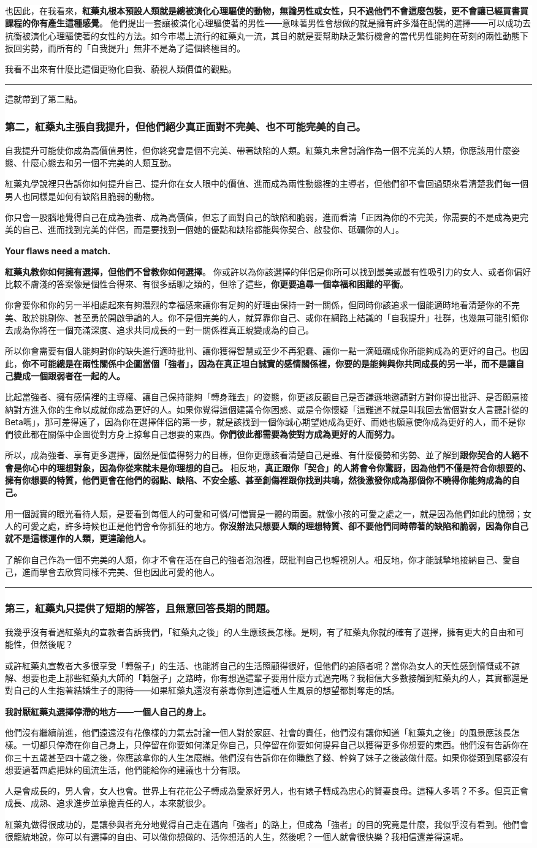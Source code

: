 也因此，在我看來，**紅藥丸根本預設人類就是總被演化心理驅使的動物，無論男性或女性，只不過他們不會這麼包裝，更不會讓已經買書買課程的你有產生這種感覺**。 他們提出一套讓被演化心理驅使著的男性——意味著男性會想做的就是擁有許多潛在配偶的選擇——可以成功去抗衡被演化心理驅使著的女性的方法。如今市場上流行的紅藥丸一流，其目的就是要幫助缺乏繁衍機會的當代男性能夠在苛刻的兩性動態下扳回劣勢，而所有的「自我提升」無非不是為了這個終極目的。

我看不出來有什麼比這個更物化自我、藐視人類價值的觀點。

---

這就帶到了第二點。

### 第二，紅藥丸主張自我提升，但他們絕少真正面對不完美、也不可能完美的自己。

自我提升可能使你成為高價值男性，但你終究會是個不完美、帶著缺陷的人類。紅藥丸未曾討論作為一個不完美的人類，你應該用什麼姿態、什麼心態去和另一個不完美的人類互動。

紅藥丸學說裡只告訴你如何提升自己、提升你在女人眼中的價值、進而成為兩性動態裡的主導者，但他們卻不會回過頭來看清楚我們每一個男人也同樣是如何有缺陷且脆弱的動物。

你只會一股腦地覺得自己在成為強者、成為高價值，但忘了面對自己的缺陷和脆弱，進而看清「正因為你的不完美，你需要的不是成為更完美的自己、進而找到完美的伴侶，而是要找到一個她的優點和缺陷都能與你契合、啟發你、砥礪你的人」。

**Your flaws need a match.**

**紅藥丸教你如何擁有選擇，但他們不曾教你如何選擇**。 你或許以為你該選擇的伴侶是你所可以找到最美或最有性吸引力的女人、或者你偏好比較不膚淺的答案像是個性合得來、有很多話聊之類的，但除了這些，**你更要追尋一個幸福和困難的平衡**。

你會要你和你的另一半相處起來有夠濃烈的幸福感來讓你有足夠的好理由保持一對一關係，但同時你該追求一個能適時地看清楚你的不完美、敢於挑剔你、甚至勇於開啟爭論的人。你不是個完美的人，就算靠你自己、或你在網路上結識的「自我提升」社群，也幾無可能引領你去成為你將在一個充滿深度、追求共同成長的一對一關係裡真正蛻變成為的自己。

所以你會需要有個人能夠對你的缺失進行適時批判、讓你獲得智慧或至少不再犯蠢、讓你一點一滴砥礪成你所能夠成為的更好的自己。也因此，**你不可能總是在兩性關係中企圖當個「強者」，因為在真正坦白誠實的感情關係裡，你要的是能夠與你共同成長的另一半，而不是讓自己變成一個跟弱者在一起的人。**

比起當強者、擁有感情裡的主導權、讓自己保持能夠「轉身離去」的姿態，你更該反觀自己是否謙遜地邀請對方對你提出批評、是否願意接納對方進入你的生命以成就你成為更好的人。如果你覺得這個建議令你困惑、或是令你懷疑「這難道不就是叫我回去當個對女人言聽計從的Beta嗎」，那可差得遠了，因為你在選擇伴侶的第一步，就是該找到一個你誠心期望她成為更好、而她也願意使你成為更好的人，而不是你們彼此都在關係中企圖從對方身上掠奪自己想要的東西。**你們彼此都需要為使對方成為更好的人而努力。**

所以，成為強者、享有更多選擇，固然是個值得努力的目標，但你更應該看清楚自己是誰、有什麼優勢和劣勢、並了解到**跟你契合的人絕不會是你心中的理想對象，因為你從來就未是你理想的自己。** 相反地，**真正跟你「契合」的人將會令你驚訝，因為他們不僅是符合你想要的、擁有你想要的特質，他們更會在他們的弱點、缺陷、不安全感、甚至創傷裡跟你找到共鳴，然後激發你成為那個你不曉得你能夠成為的自己。**

用一個誠實的眼光看待人類，是要看到每個人的可愛和可憐/可憎實是一體的兩面。就像小孩的可愛之處之一，就是因為他們如此的脆弱；女人的可愛之處，許多時候也正是他們會令你抓狂的地方。**你沒辦法只想要人類的理想特質、卻不要他們同時帶著的缺陷和脆弱，因為你自己就不是這樣運作的人類，更遑論他人。**

了解你自己作為一個不完美的人類，你才不會在活在自己的強者泡泡裡，既批判自己也輕視別人。相反地，你才能誠摯地接納自己、愛自己，進而學會去欣賞同樣不完美、但也因此可愛的他人。

---

### 第三，紅藥丸只提供了短期的解答，且無意回答長期的問題。

我幾乎沒有看過紅藥丸的宣教者告訴我們，「紅藥丸之後」的人生應該長怎樣。是啊，有了紅藥丸你就的確有了選擇，擁有更大的自由和可能性，但然後呢？

或許紅藥丸宣教者大多很享受「轉盤子」的生活、也能將自己的生活照顧得很好，但他們的追隨者呢？當你為女人的天性感到憤慨或不諒解、想要也走上那些紅藥丸大師的「轉盤子」之路時，你有想過這輩子要用什麼方式過完嗎？我相信大多數接觸到紅藥丸的人，其實都還是對自己的人生抱著結婚生子的期待——如果紅藥丸還沒有荼毒你到連這種人生風景的想望都剝奪走的話。

**我討厭紅藥丸選擇停滯的地方——一個人自己的身上。**

他們沒有繼續前進，他們遠遠沒有花像樣的力氣去討論一個人對於家庭、社會的責任，他們沒有讓你知道「紅藥丸之後」的風景應該長怎樣。一切都只停滯在你自己身上，只停留在你要如何滿足你自己，只停留在你要如何提昇自己以獲得更多你想要的東西。他們沒有告訴你在你三十五歲甚至四十歲之後，你應該拿你的人生怎麼辦。他們沒有告訴你在你賺飽了錢、幹夠了妹子之後該做什麼。如果你從頭到尾都沒有想要過著四處把妹的風流生活，他們能給你的建議也十分有限。

人是會成長的，男人會，女人也會。世界上有花花公子轉成為愛家好男人，也有婊子轉成為忠心的賢妻良母。這種人多嗎？不多。但真正會成長、成熟、追求進步並承擔責任的人，本來就很少。

紅藥丸做得很成功的，是讓參與者充分地覺得自己走在邁向「強者」的路上，但成為「強者」的目的究竟是什麼，我似乎沒有看到。他們會很籠統地說，你可以有選擇的自由、可以做你想做的、活你想活的人生，然後呢？一個人就會很快樂？我相信還差得遠呢。
